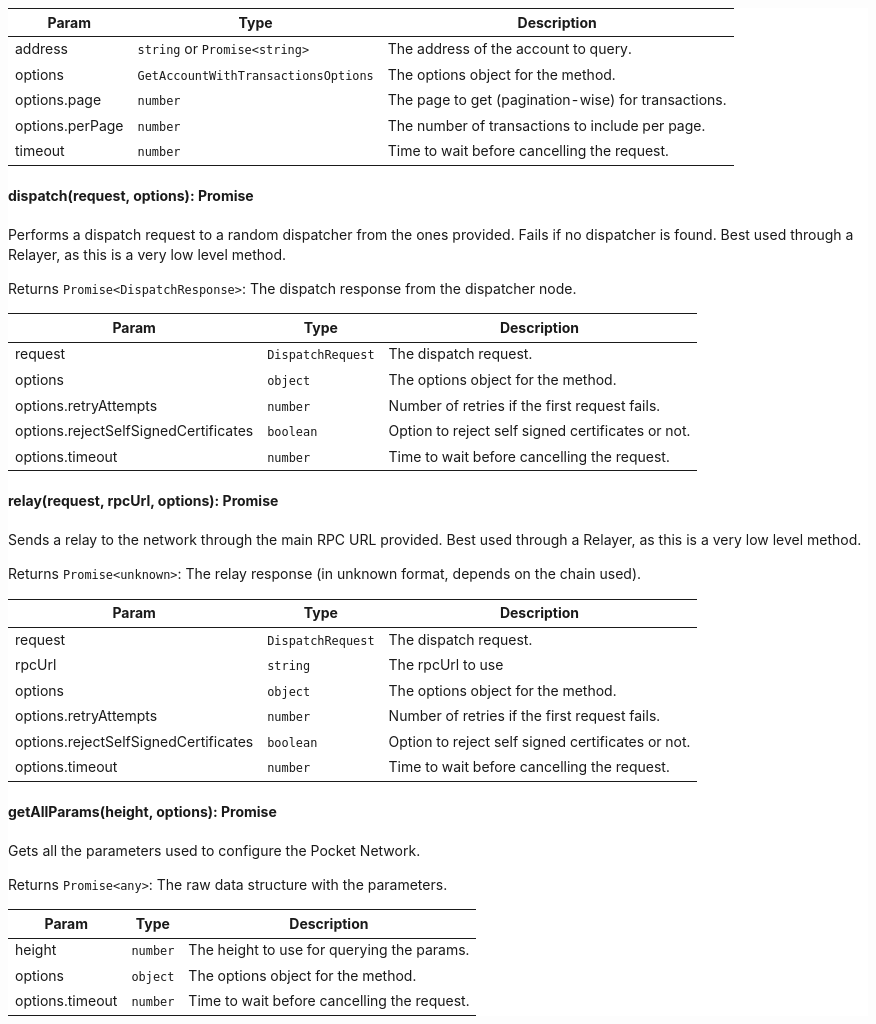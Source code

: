| Param           | Type                                | Description                                         |
|-----------------|-------------------------------------|-----------------------------------------------------|
| address         | `string` or `Promise<string>`       | The address of the account to query.                |
| options         | `GetAccountWithTransactionsOptions` | The options object for the method.                  |
| options.page    | `number`                            | The page to get (pagination-wise) for transactions. |
| options.perPage | `number`                            | The number of transactions to include per page.     |
| timeout         | `number`                            | Time to wait before cancelling the request.         |

#### dispatch(request, options): Promise<DispatchResponse>
Performs a dispatch request to a random dispatcher from the ones provided. Fails if no dispatcher is found. Best used through a Relayer, as this is a very low level method.

Returns `Promise<DispatchResponse>`: The dispatch response from the dispatcher node.

| Param                                | Type              | Description                                       |
|--------------------------------------|-------------------|---------------------------------------------------|
| request                              | `DispatchRequest` | The dispatch request.                             |
| options                              | `object`          | The options object for the method.                |
| options.retryAttempts                | `number`          | Number of retries if the first request fails.     |
| options.rejectSelfSignedCertificates | `boolean`         | Option to reject self signed certificates or not. |
| options.timeout                      | `number`          | Time to wait before cancelling the request.       |

#### relay(request, rpcUrl, options): Promise<unknown>
Sends a relay to the network through the main RPC URL provided. Best used through a Relayer, as this is a very low level method.

Returns `Promise<unknown>`: The relay response (in unknown format, depends on the chain used).

| Param                                | Type              | Description                                       |
|--------------------------------------|-------------------|---------------------------------------------------|
| request                              | `DispatchRequest` | The dispatch request.                             |
| rpcUrl                               | `string`          | The rpcUrl to use                                 |
| options                              | `object`          | The options object for the method.                |
| options.retryAttempts                | `number`          | Number of retries if the first request fails.     |
| options.rejectSelfSignedCertificates | `boolean`         | Option to reject self signed certificates or not. |
| options.timeout                      | `number`          | Time to wait before cancelling the request.       |

#### getAllParams(height, options): Promise<unknown>
Gets all the parameters used to configure the Pocket Network.

Returns `Promise<any>`: The raw data structure with the parameters.

| Param           | Type     | Description                                 |
|-----------------|----------|---------------------------------------------|
| height          | `number` | The height to use for querying the params.  |
| options         | `object` | The options object for the method.          |
| options.timeout | `number` | Time to wait before cancelling the request. |
